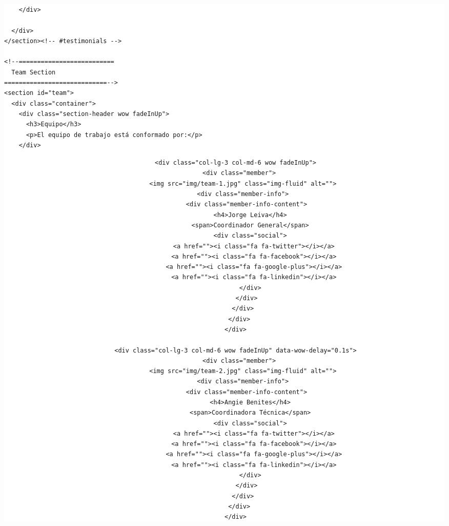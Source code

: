         </div>

      </div>
    </section><!-- #testimonials -->

    <!--==========================
      Team Section
    ============================-->
    <section id="team">
      <div class="container">
        <div class="section-header wow fadeInUp">
          <h3>Equipo</h3>
          <p>El equipo de trabajo está conformado por:</p>
        </div>
<center>
        <div class="row">

          <div class="col-lg-3 col-md-6 wow fadeInUp">
            <div class="member">
              <img src="img/team-1.jpg" class="img-fluid" alt="">
              <div class="member-info">
                <div class="member-info-content">
                  <h4>Jorge Leiva</h4>
                  <span>Coordinador General</span>
                  <div class="social">
                    <a href=""><i class="fa fa-twitter"></i></a>
                    <a href=""><i class="fa fa-facebook"></i></a>
                    <a href=""><i class="fa fa-google-plus"></i></a>
                    <a href=""><i class="fa fa-linkedin"></i></a>
                  </div>
                </div>
              </div>
            </div>
          </div>

          <div class="col-lg-3 col-md-6 wow fadeInUp" data-wow-delay="0.1s">
            <div class="member">
              <img src="img/team-2.jpg" class="img-fluid" alt="">
              <div class="member-info">
                <div class="member-info-content">
                  <h4>Angie Benites</h4>
                  <span>Coordinadora Técnica</span>
                  <div class="social">
                    <a href=""><i class="fa fa-twitter"></i></a>
                    <a href=""><i class="fa fa-facebook"></i></a>
                    <a href=""><i class="fa fa-google-plus"></i></a>
                    <a href=""><i class="fa fa-linkedin"></i></a>
                  </div>
                </div>
              </div>
            </div>
          </div>
